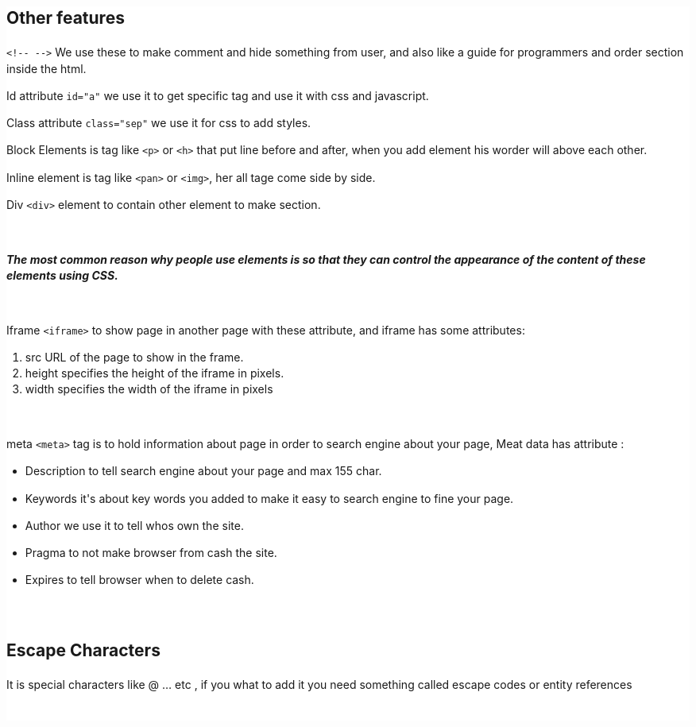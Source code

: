 ## Other features

`<!-- -->` We use these to make comment and hide something from user, and also like a guide for programmers and order section inside the html.

Id attribute `id="a"` we use it to get specific tag and use it with css and javascript.

Class attribute `class="sep"` we use it for css to add styles.

Block Elements is tag like `<p>` or `<h>`  that put line before and after, when you add element his worder will above each other. 

Inline element is tag like `<pan>` or `<img>`, her all tage come side by side.

Div `<div>` element to contain other element to make section.

<br/>

***The most common reason why people use elements is so that they can control the appearance of the content of these elements using CSS.***

<br/>

Iframe `<iframe>` to show page in another page with these attribute, and iframe has some attributes:

1. src  URL of the page to show in the frame. 
1. height specifies the height of the iframe in pixels.
1. width specifies the width of the iframe in pixels


<br/>

meta `<meta>` tag is to hold information about page in order to search engine about your page, Meat data has attribute :

+ Description to tell search engine about your page and max 155 char.
- Keywords it's about key words you added to make it easy to search engine to  fine your page.
* Author we use it to tell whos own the site.
+ Pragma to not make browser from cash the site.
- Expires to tell browser when to delete cash.

<br/>


## Escape Characters

It is special characters like @ … etc , if you what to add it you need something called escape codes or entity references

<br/>
